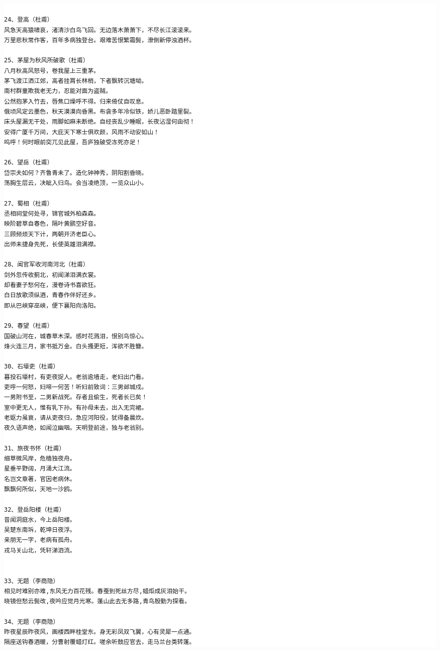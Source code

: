 ```

24、登高（杜甫） 
风急天高猿啸哀，渚清沙白鸟飞回。无边落木萧萧下，不尽长江滚滚来。 
万里悲秋常作客，百年多病独登台。艰难苦恨繁霜鬓，潦倒新停浊酒杯。 

25、茅屋为秋风所破歌（杜甫）
八月秋高风怒号，卷我屋上三重茅。
茅飞渡江洒江郊，高者挂罥长林梢，下者飘转沉塘坳。
南村群童欺我老无力，忍能对面为盗贼。
公然抱茅入竹去，唇焦口燥呼不得。归来倚仗自叹息。
俄顷风定云墨色，秋天漠漠向昏黑。布衾多年冷似铁，娇儿恶卧踏里裂。
床头屋漏无干处，雨脚如麻未断绝。自经丧乱少睡眠，长夜沾湿何由彻！
安得广厦千万间，大庇天下寒士俱欢颜，风雨不动安如山！
呜呼！何时眼前突兀见此屋，吾庐独破受冻死亦足！

26、望岳（杜甫）
岱宗夫如何？齐鲁青未了。造化钟神秀，阴阳割昏晓。 
荡胸生层云，决眦入归鸟。会当凌绝顶，一览众山小。

27、蜀相（杜甫）
丞相祠堂何处寻，锦官城外柏森森。
映阶碧草自春色，隔叶黄鹂空好音。
三顾频烦天下计，两朝开济老臣心。
出师未捷身先死，长使英雄泪满襟。

28、闻官军收河南河北（杜甫） 
剑外忽传收蓟北，初闻涕泪满衣裳。
却看妻子愁何在，漫卷诗书喜欲狂。 
白日放歌须纵酒，青春作伴好还乡。
即从巴峡穿巫峡，便下襄阳向洛阳。

29、春望（杜甫） 
国破山河在，城春草木深。感时花溅泪，恨别鸟惊心。 
烽火连三月，家书抵万金。白头搔更短，浑欲不胜簪。

30、石壕吏（杜甫）
暮投石壕村，有吏夜捉人。老翁逾墙走，老妇出门看。 
吏呼一何怒，妇啼一何苦！听妇前致词：三男邺城戍。 
一男附书至，二男新战死。存者且偷生，死者长已矣！ 
室中更无人，惟有乳下孙。有孙母未去，出入无完裙。 
老妪力虽衰，请从吏夜归，急应河阳役，犹得备晨炊。 
夜久语声绝，如闻泣幽咽。天明登前途，独与老翁别。

31、旅夜书怀（杜甫）
细草微风岸，危樯独夜舟。
星垂平野阔，月涌大江流。
名岂文章著，官因老病休。
飘飘何所似，天地一沙鸥。

32、登岳阳楼（杜甫）
昔闻洞庭水，今上岳阳楼。
吴楚东南坼，乾坤日夜浮。
亲朋无一字，老病有孤舟。
戎马关山北，凭轩涕泗流。


33、无题（李商隐）
相见时难别亦难,东风无力百花残。春蚕到死丝方尽,蜡炬成灰泪始干。
晓镜但愁云鬓改,夜吟应觉月光寒。蓬山此去无多路,青鸟殷勤为探看。

34、无题（李商隐）
昨夜星辰昨夜风，画楼西畔桂堂东。身无彩凤双飞翼，心有灵犀一点通。
隔座送钩春酒暖，分曹射覆蜡灯红。嗟余听鼓应官去，走马兰台类转蓬。 
```